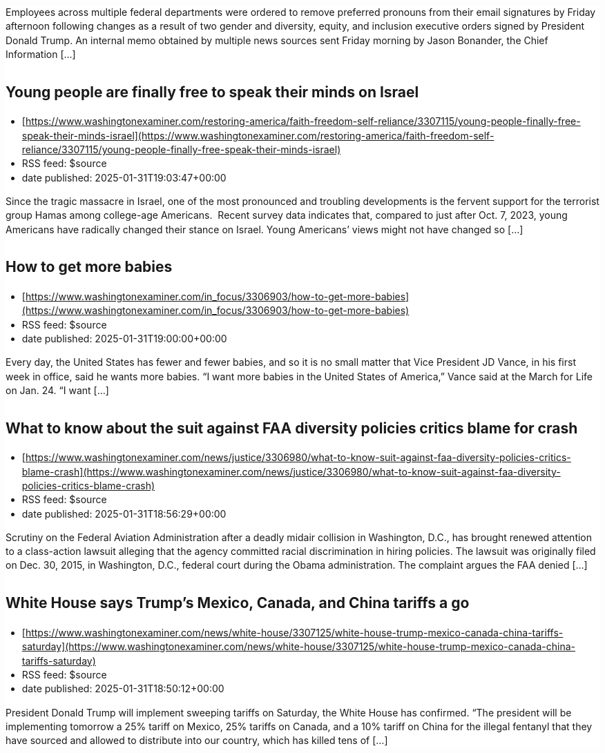 Employees across multiple federal departments were ordered to remove preferred pronouns from their email signatures by Friday afternoon following changes as a result of two gender and diversity, equity, and inclusion executive orders signed by President Donald Trump. An internal memo obtained by multiple news sources sent Friday morning by Jason Bonander, the Chief Information [&#8230;]

## Young people are finally free to speak their minds on Israel
 - [https://www.washingtonexaminer.com/restoring-america/faith-freedom-self-reliance/3307115/young-people-finally-free-speak-their-minds-israel](https://www.washingtonexaminer.com/restoring-america/faith-freedom-self-reliance/3307115/young-people-finally-free-speak-their-minds-israel)
 - RSS feed: $source
 - date published: 2025-01-31T19:03:47+00:00

Since the tragic massacre in Israel, one of the most pronounced and troubling developments is the fervent support for the terrorist group Hamas among college-age Americans.  Recent survey data indicates that, compared to just after Oct. 7, 2023, young Americans have radically changed their stance on Israel. Young Americans’ views might not have changed so [&#8230;]

## How to get more babies
 - [https://www.washingtonexaminer.com/in_focus/3306903/how-to-get-more-babies](https://www.washingtonexaminer.com/in_focus/3306903/how-to-get-more-babies)
 - RSS feed: $source
 - date published: 2025-01-31T19:00:00+00:00

Every day, the United States has fewer and fewer babies, and so it is no small matter that Vice President JD Vance, in his first week in office, said he wants more babies. “I want more babies in the United States of America,” Vance said at the March for Life on Jan. 24. “I want [&#8230;]

## What to know about the suit against FAA diversity policies critics blame for crash
 - [https://www.washingtonexaminer.com/news/justice/3306980/what-to-know-suit-against-faa-diversity-policies-critics-blame-crash](https://www.washingtonexaminer.com/news/justice/3306980/what-to-know-suit-against-faa-diversity-policies-critics-blame-crash)
 - RSS feed: $source
 - date published: 2025-01-31T18:56:29+00:00

Scrutiny on the Federal Aviation Administration after a deadly midair collision in Washington, D.C., has brought renewed attention to a class-action lawsuit alleging that the agency committed racial discrimination in hiring policies. The lawsuit was originally filed on Dec. 30, 2015, in Washington, D.C., federal court during the Obama administration. The complaint argues the FAA denied [&#8230;]

## White House says Trump’s Mexico, Canada, and China tariffs a go
 - [https://www.washingtonexaminer.com/news/white-house/3307125/white-house-trump-mexico-canada-china-tariffs-saturday](https://www.washingtonexaminer.com/news/white-house/3307125/white-house-trump-mexico-canada-china-tariffs-saturday)
 - RSS feed: $source
 - date published: 2025-01-31T18:50:12+00:00

President Donald Trump will implement sweeping tariffs on Saturday, the White House has confirmed. &#8220;The president will be implementing tomorrow a 25% tariff on Mexico, 25% tariffs on Canada, and a 10% tariff on China for the illegal fentanyl that they have sourced and allowed to distribute into our country, which has killed tens of [&#8230;]
